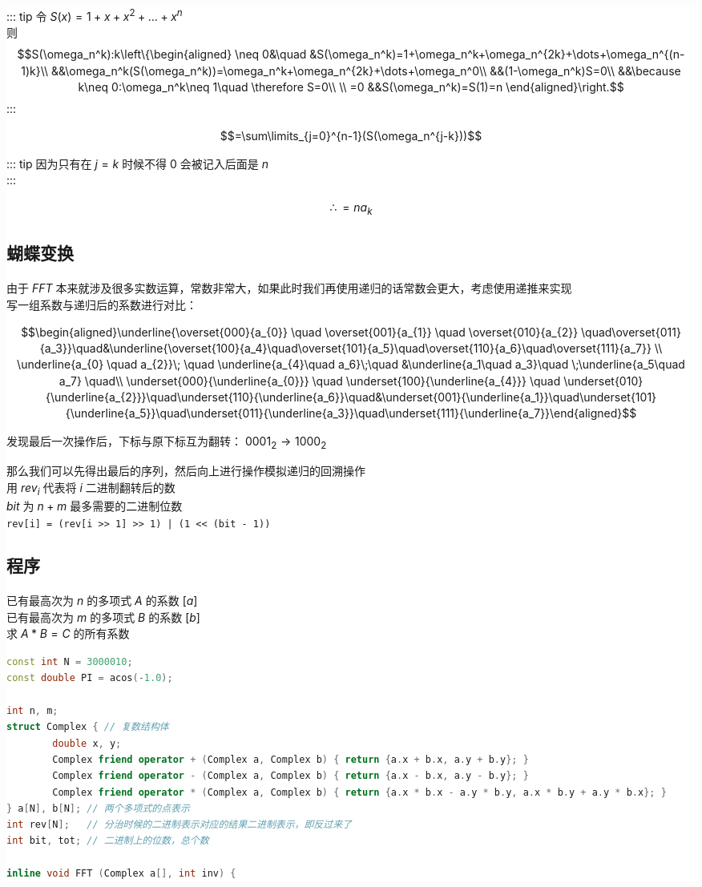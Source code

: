 ::: tip
令 $S(x)=1+x+x^2+\dots+x^n$  
则   
$$S(\omega_n^k):k\left\{\begin{aligned}
\neq 0&\quad &S(\omega_n^k)=1+\omega_n^k+\omega_n^{2k}+\dots+\omega_n^{(n-1)k}\\
&&\omega_n^k(S(\omega_n^k))=\omega_n^k+\omega_n^{2k}+\dots+\omega_n^0\\
&&(1-\omega_n^k)S=0\\
&&\because k\neq 0:\omega_n^k\neq 1\quad \therefore S=0\\
\\
=0 &&S(\omega_n^k)=S(1)=n
\end{aligned}\right.$$
:::  
  
$$=\sum\limits_{j=0}^{n-1}(S(\omega_n^{j-k}))$$  
  
::: tip
因为只有在 $j=k$ 时候不得 $0$ 会被记入后面是 $n$  
:::
 
$$\therefore =na_k$$  
  
## 蝴蝶变换  
  
由于 $FFT$ 本来就涉及很多实数运算，常数非常大，如果此时我们再使用递归的话常数会更大，考虑使用递推来实现  
写一组系数与递归后的系数进行对比：  
  
$$\begin{aligned}\underline{\overset{000}{a_{0}} \quad \overset{001}{a_{1}} \quad \overset{010}{a_{2}} \quad\overset{011}{a_3}}\quad&\underline{\overset{100}{a_4}\quad\overset{101}{a_5}\quad\overset{110}{a_6}\quad\overset{111}{a_7}} \\  
  \underline{a_{0} \quad a_{2}}\; \quad \underline{a_{4}\quad a_6}\;\quad &\underline{a_1\quad a_3}\quad \;\underline{a_5\quad a_7} \quad\\  
  \underset{000}{\underline{a_{0}}} \quad \underset{100}{\underline{a_{4}}} \quad \underset{010}{\underline{a_{2}}}\quad\underset{110}{\underline{a_6}}\quad&\underset{001}{\underline{a_1}}\quad\underset{101}{\underline{a_5}}\quad\underset{011}{\underline{a_3}}\quad\underset{111}{\underline{a_7}}\end{aligned}$$

发现最后一次操作后，下标与原下标互为翻转： $0001_2\rightarrow1000_2$  
  
那么我们可以先得出最后的序列，然后向上进行操作模拟递归的回溯操作  
用 $rev_i$ 代表将 $i$ 二进制翻转后的数   
$bit$ 为 $n+m$ 最多需要的二进制位数  
`rev[i] = (rev[i >> 1] >> 1) | (1 << (bit - 1))`  
  
## 程序  

已有最高次为 $n$ 的多项式 $A$ 的系数 $[a]$  
已有最高次为 $m$ 的多项式 $B$ 的系数 $[b]$  
求 $A*B=C$ 的所有系数  
  
```cpp
const int N = 3000010;
const double PI = acos(-1.0);

int n, m;
struct Complex { // 复数结构体
        double x, y;
        Complex friend operator + (Complex a, Complex b) { return {a.x + b.x, a.y + b.y}; }
        Complex friend operator - (Complex a, Complex b) { return {a.x - b.x, a.y - b.y}; }
        Complex friend operator * (Complex a, Complex b) { return {a.x * b.x - a.y * b.y, a.x * b.y + a.y * b.x}; }
} a[N], b[N]; // 两个多项式的点表示
int rev[N];   // 分治时候的二进制表示对应的结果二进制表示，即反过来了
int bit, tot; // 二进制上的位数，总个数

inline void FFT (Complex a[], int inv) {
```